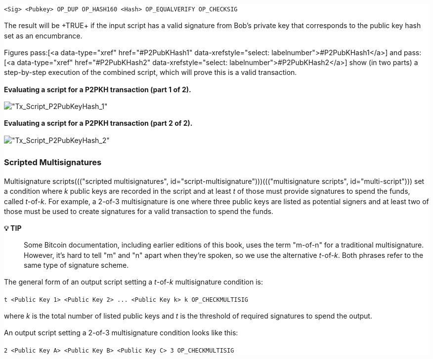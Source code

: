 ```
<Sig> <Pubkey> OP_DUP OP_HASH160 <Hash> OP_EQUALVERIFY OP_CHECKSIG
```

The result will be +TRUE+ if the input script
has a valid signature from Bob’s private key that corresponds to
the public key hash set as an encumbrance.

Figures pass:[&lt;a data-type="xref" href="#P2PubKHash1"
data-xrefstyle="select: labelnumber">#P2PubKHash1&lt;/a>] and pass:[&lt;a
data-type="xref" href="#P2PubKHash2" data-xrefstyle="select:
labelnumber">#P2PubKHash2&lt;/a>] show (in two parts) a step-by-step
execution of the combined script, which will prove this is a valid
transaction.

<a name="P2PubKHash1"></a>**Evaluating a script for a P2PKH transaction (part 1 of 2).**

!["Tx_Script_P2PubKeyHash_1"](images/mbc3_0703.png)

<a name="P2PubKHash2"></a>**Evaluating a script for a P2PKH transaction (part 2 of 2).**

!["Tx_Script_P2PubKeyHash_2"](images/mbc3_0704.png)

### Scripted Multisignatures

Multisignature scripts((("scripted multisignatures", id="script-multisignature")))((("multisignature scripts", id="multi-script"))) set a condition where _k_ public keys
are recorded in the script and at least _t_ of those must provide
signatures to spend the funds, called _t_-of-_k_.
For example, a 2-of-3 multisignature is one
where three public keys are listed as potential signers and at least two
of those must be used to create signatures for a valid transaction to
spend the funds.

<dl><dt><strong>💡 TIP</strong></dt><dd>

Some Bitcoin documentation, including earlier editions of this book,
uses the term "m-of-n" for a traditional multisignature.  However, it’s hard
to tell "m" and "n" apart when they’re spoken, so we use the alternative
_t_-of-_k_.  Both phrases refer to the same type of signature scheme.
</dd></dl>

The general form of an output script setting a _t_-of-_k_ multisignature
condition is:

```
t <Public Key 1> <Public Key 2> ... <Public Key k> k OP_CHECKMULTISIG
```

where _k_ is the total number of listed public keys and _t_ is the threshold
of required signatures to spend the output.

An output script setting a 2-of-3 multisignature condition looks like
this:

```
2 <Public Key A> <Public Key B> <Public Key C> 3 OP_CHECKMULTISIG
```
